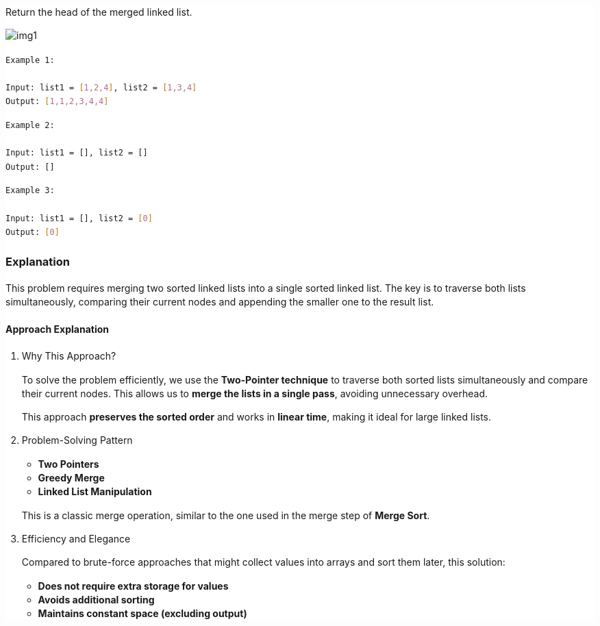Return the head of the merged linked list.

![img1](https://assets.leetcode.com/uploads/2020/10/03/merge_ex1.jpg)

```bash
Example 1:

Input: list1 = [1,2,4], list2 = [1,3,4]
Output: [1,1,2,3,4,4]
```

```bash
Example 2:

Input: list1 = [], list2 = []
Output: []
```

```bash
Example 3:

Input: list1 = [], list2 = [0]
Output: [0]
```

### Explanation

This problem requires merging two sorted linked lists into a single sorted linked list. The key is to traverse both lists simultaneously, comparing their current nodes and appending the smaller one to the result list.

#### Approach Explanation

1. Why This Approach?

   To solve the problem efficiently, we use the **Two-Pointer technique** to traverse both sorted lists simultaneously and compare their current nodes. This allows us to **merge the lists in a single pass**, avoiding unnecessary overhead.

   This approach **preserves the sorted order** and works in **linear time**, making it ideal for large linked lists.

2. Problem-Solving Pattern

   - **Two Pointers**
   - **Greedy Merge**
   - **Linked List Manipulation**

   This is a classic merge operation, similar to the one used in the merge step of **Merge Sort**.

3. Efficiency and Elegance

   Compared to brute-force approaches that might collect values into arrays and sort them later, this solution:

   - **Does not require extra storage for values**
   - **Avoids additional sorting**
   - **Maintains constant space (excluding output)**
